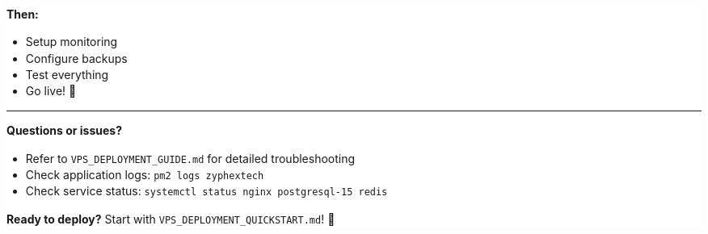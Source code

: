 **Then:**
- Setup monitoring
- Configure backups
- Test everything
- Go live! 🚀

---

**Questions or issues?** 
- Refer to `VPS_DEPLOYMENT_GUIDE.md` for detailed troubleshooting
- Check application logs: `pm2 logs zyphextech`
- Check service status: `systemctl status nginx postgresql-15 redis`

**Ready to deploy?** Start with `VPS_DEPLOYMENT_QUICKSTART.md`! 🎯

